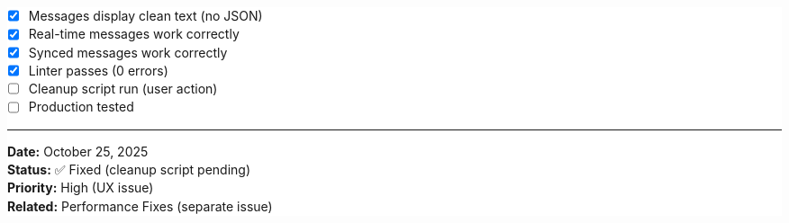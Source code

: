 - [x] Messages display clean text (no JSON)
- [x] Real-time messages work correctly
- [x] Synced messages work correctly
- [x] Linter passes (0 errors)
- [ ] Cleanup script run (user action)
- [ ] Production tested

---

**Date:** October 25, 2025  
**Status:** ✅ Fixed (cleanup script pending)  
**Priority:** High (UX issue)  
**Related:** Performance Fixes (separate issue)

